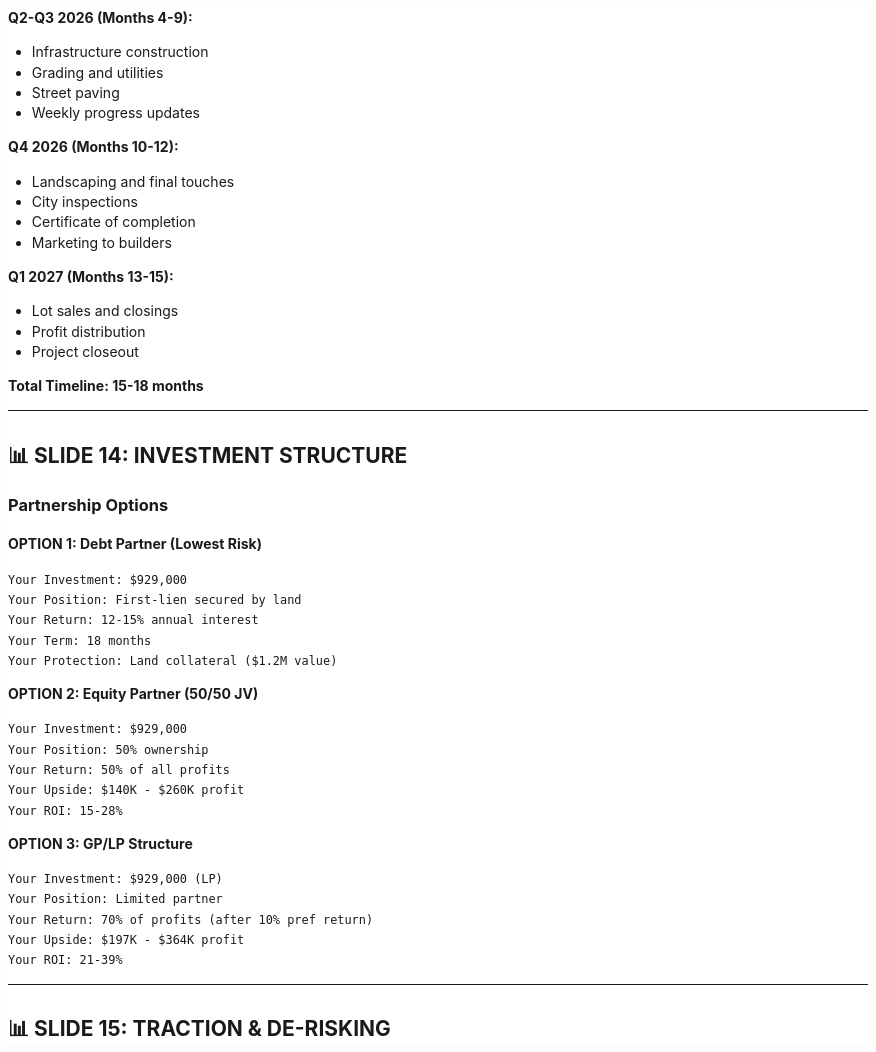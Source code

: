 **Q2-Q3 2026 (Months 4-9):**
- Infrastructure construction
- Grading and utilities
- Street paving
- Weekly progress updates

**Q4 2026 (Months 10-12):**
- Landscaping and final touches
- City inspections
- Certificate of completion
- Marketing to builders

**Q1 2027 (Months 13-15):**
- Lot sales and closings
- Profit distribution
- Project closeout

**Total Timeline: 15-18 months**

---

## 📊 SLIDE 14: INVESTMENT STRUCTURE

### **Partnership Options**

**OPTION 1: Debt Partner (Lowest Risk)**
```
Your Investment: $929,000
Your Position: First-lien secured by land
Your Return: 12-15% annual interest
Your Term: 18 months
Your Protection: Land collateral ($1.2M value)
```

**OPTION 2: Equity Partner (50/50 JV)**
```
Your Investment: $929,000
Your Position: 50% ownership
Your Return: 50% of all profits
Your Upside: $140K - $260K profit
Your ROI: 15-28%
```

**OPTION 3: GP/LP Structure**
```
Your Investment: $929,000 (LP)
Your Position: Limited partner
Your Return: 70% of profits (after 10% pref return)
Your Upside: $197K - $364K profit
Your ROI: 21-39%
```

---

## 📊 SLIDE 15: TRACTION & DE-RISKING
